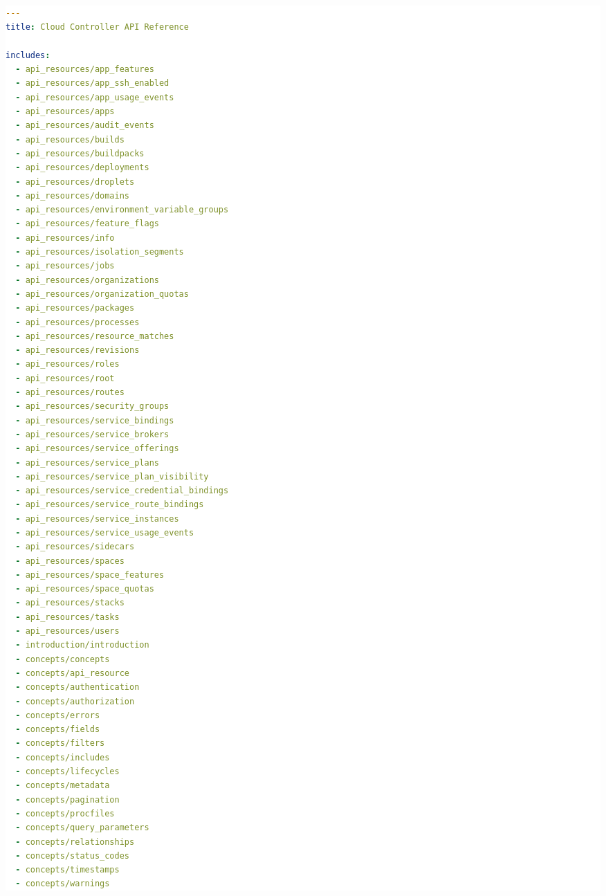 ```yaml
---
title: Cloud Controller API Reference

includes:
  - api_resources/app_features
  - api_resources/app_ssh_enabled
  - api_resources/app_usage_events
  - api_resources/apps
  - api_resources/audit_events
  - api_resources/builds
  - api_resources/buildpacks
  - api_resources/deployments
  - api_resources/droplets
  - api_resources/domains
  - api_resources/environment_variable_groups
  - api_resources/feature_flags
  - api_resources/info
  - api_resources/isolation_segments
  - api_resources/jobs
  - api_resources/organizations
  - api_resources/organization_quotas
  - api_resources/packages
  - api_resources/processes
  - api_resources/resource_matches
  - api_resources/revisions
  - api_resources/roles
  - api_resources/root
  - api_resources/routes
  - api_resources/security_groups
  - api_resources/service_bindings
  - api_resources/service_brokers
  - api_resources/service_offerings
  - api_resources/service_plans
  - api_resources/service_plan_visibility
  - api_resources/service_credential_bindings
  - api_resources/service_route_bindings
  - api_resources/service_instances
  - api_resources/service_usage_events
  - api_resources/sidecars
  - api_resources/spaces
  - api_resources/space_features
  - api_resources/space_quotas
  - api_resources/stacks
  - api_resources/tasks
  - api_resources/users
  - introduction/introduction
  - concepts/concepts
  - concepts/api_resource
  - concepts/authentication
  - concepts/authorization
  - concepts/errors
  - concepts/fields
  - concepts/filters
  - concepts/includes
  - concepts/lifecycles
  - concepts/metadata
  - concepts/pagination
  - concepts/procfiles
  - concepts/query_parameters
  - concepts/relationships
  - concepts/status_codes
  - concepts/timestamps
  - concepts/warnings
```